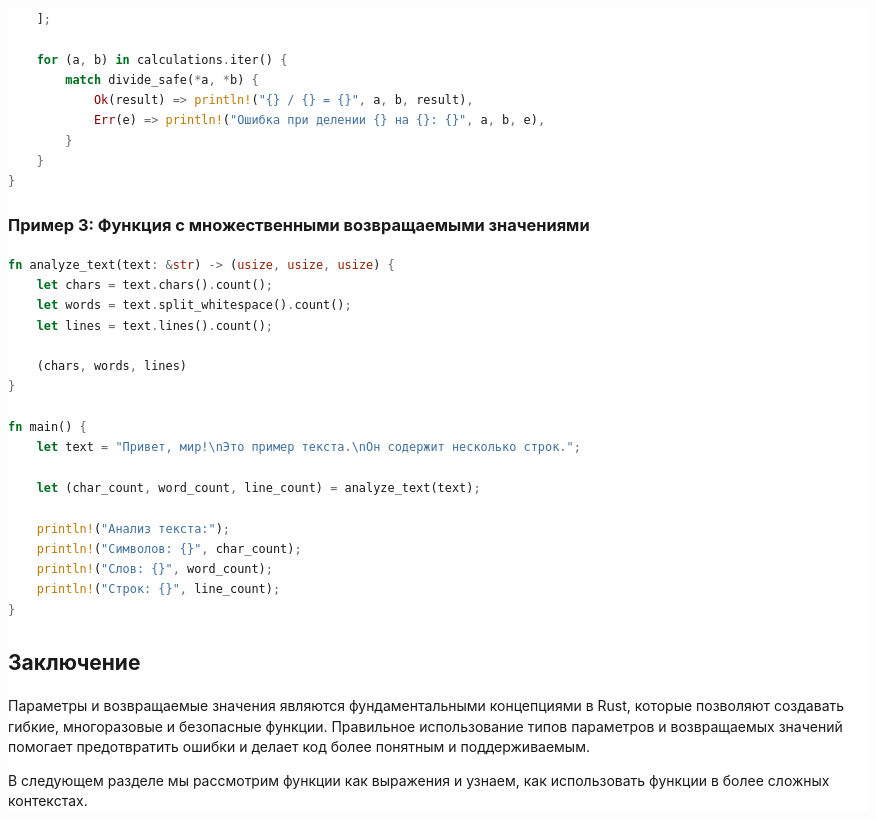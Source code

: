 ```rust
    ];
    
    for (a, b) in calculations.iter() {
        match divide_safe(*a, *b) {
            Ok(result) => println!("{} / {} = {}", a, b, result),
            Err(e) => println!("Ошибка при делении {} на {}: {}", a, b, e),
        }
    }
}
```

### Пример 3: Функция с множественными возвращаемыми значениями

```rust
fn analyze_text(text: &str) -> (usize, usize, usize) {
    let chars = text.chars().count();
    let words = text.split_whitespace().count();
    let lines = text.lines().count();
    
    (chars, words, lines)
}

fn main() {
    let text = "Привет, мир!\nЭто пример текста.\nОн содержит несколько строк.";
    
    let (char_count, word_count, line_count) = analyze_text(text);
    
    println!("Анализ текста:");
    println!("Символов: {}", char_count);
    println!("Слов: {}", word_count);
    println!("Строк: {}", line_count);
}
```

## Заключение

Параметры и возвращаемые значения являются фундаментальными концепциями в Rust, которые позволяют создавать гибкие, многоразовые и безопасные функции. Правильное использование типов параметров и возвращаемых значений помогает предотвратить ошибки и делает код более понятным и поддерживаемым.

В следующем разделе мы рассмотрим функции как выражения и узнаем, как использовать функции в более сложных контекстах.